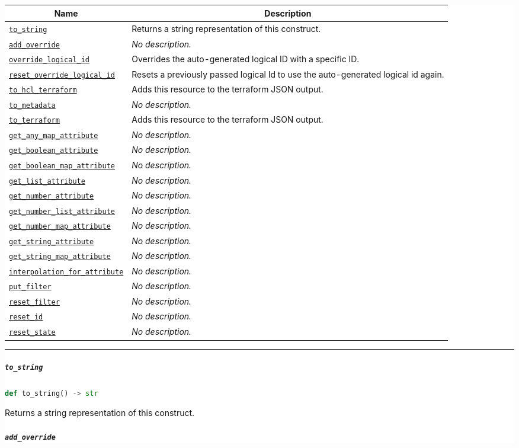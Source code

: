 | **Name** | **Description** |
| --- | --- |
| <code><a href="#rhizo-co-terraform-provider-oci.dataOciVulnerabilityScanningHostScanTargetErrors.DataOciVulnerabilityScanningHostScanTargetErrors.toString">to_string</a></code> | Returns a string representation of this construct. |
| <code><a href="#rhizo-co-terraform-provider-oci.dataOciVulnerabilityScanningHostScanTargetErrors.DataOciVulnerabilityScanningHostScanTargetErrors.addOverride">add_override</a></code> | *No description.* |
| <code><a href="#rhizo-co-terraform-provider-oci.dataOciVulnerabilityScanningHostScanTargetErrors.DataOciVulnerabilityScanningHostScanTargetErrors.overrideLogicalId">override_logical_id</a></code> | Overrides the auto-generated logical ID with a specific ID. |
| <code><a href="#rhizo-co-terraform-provider-oci.dataOciVulnerabilityScanningHostScanTargetErrors.DataOciVulnerabilityScanningHostScanTargetErrors.resetOverrideLogicalId">reset_override_logical_id</a></code> | Resets a previously passed logical Id to use the auto-generated logical id again. |
| <code><a href="#rhizo-co-terraform-provider-oci.dataOciVulnerabilityScanningHostScanTargetErrors.DataOciVulnerabilityScanningHostScanTargetErrors.toHclTerraform">to_hcl_terraform</a></code> | Adds this resource to the terraform JSON output. |
| <code><a href="#rhizo-co-terraform-provider-oci.dataOciVulnerabilityScanningHostScanTargetErrors.DataOciVulnerabilityScanningHostScanTargetErrors.toMetadata">to_metadata</a></code> | *No description.* |
| <code><a href="#rhizo-co-terraform-provider-oci.dataOciVulnerabilityScanningHostScanTargetErrors.DataOciVulnerabilityScanningHostScanTargetErrors.toTerraform">to_terraform</a></code> | Adds this resource to the terraform JSON output. |
| <code><a href="#rhizo-co-terraform-provider-oci.dataOciVulnerabilityScanningHostScanTargetErrors.DataOciVulnerabilityScanningHostScanTargetErrors.getAnyMapAttribute">get_any_map_attribute</a></code> | *No description.* |
| <code><a href="#rhizo-co-terraform-provider-oci.dataOciVulnerabilityScanningHostScanTargetErrors.DataOciVulnerabilityScanningHostScanTargetErrors.getBooleanAttribute">get_boolean_attribute</a></code> | *No description.* |
| <code><a href="#rhizo-co-terraform-provider-oci.dataOciVulnerabilityScanningHostScanTargetErrors.DataOciVulnerabilityScanningHostScanTargetErrors.getBooleanMapAttribute">get_boolean_map_attribute</a></code> | *No description.* |
| <code><a href="#rhizo-co-terraform-provider-oci.dataOciVulnerabilityScanningHostScanTargetErrors.DataOciVulnerabilityScanningHostScanTargetErrors.getListAttribute">get_list_attribute</a></code> | *No description.* |
| <code><a href="#rhizo-co-terraform-provider-oci.dataOciVulnerabilityScanningHostScanTargetErrors.DataOciVulnerabilityScanningHostScanTargetErrors.getNumberAttribute">get_number_attribute</a></code> | *No description.* |
| <code><a href="#rhizo-co-terraform-provider-oci.dataOciVulnerabilityScanningHostScanTargetErrors.DataOciVulnerabilityScanningHostScanTargetErrors.getNumberListAttribute">get_number_list_attribute</a></code> | *No description.* |
| <code><a href="#rhizo-co-terraform-provider-oci.dataOciVulnerabilityScanningHostScanTargetErrors.DataOciVulnerabilityScanningHostScanTargetErrors.getNumberMapAttribute">get_number_map_attribute</a></code> | *No description.* |
| <code><a href="#rhizo-co-terraform-provider-oci.dataOciVulnerabilityScanningHostScanTargetErrors.DataOciVulnerabilityScanningHostScanTargetErrors.getStringAttribute">get_string_attribute</a></code> | *No description.* |
| <code><a href="#rhizo-co-terraform-provider-oci.dataOciVulnerabilityScanningHostScanTargetErrors.DataOciVulnerabilityScanningHostScanTargetErrors.getStringMapAttribute">get_string_map_attribute</a></code> | *No description.* |
| <code><a href="#rhizo-co-terraform-provider-oci.dataOciVulnerabilityScanningHostScanTargetErrors.DataOciVulnerabilityScanningHostScanTargetErrors.interpolationForAttribute">interpolation_for_attribute</a></code> | *No description.* |
| <code><a href="#rhizo-co-terraform-provider-oci.dataOciVulnerabilityScanningHostScanTargetErrors.DataOciVulnerabilityScanningHostScanTargetErrors.putFilter">put_filter</a></code> | *No description.* |
| <code><a href="#rhizo-co-terraform-provider-oci.dataOciVulnerabilityScanningHostScanTargetErrors.DataOciVulnerabilityScanningHostScanTargetErrors.resetFilter">reset_filter</a></code> | *No description.* |
| <code><a href="#rhizo-co-terraform-provider-oci.dataOciVulnerabilityScanningHostScanTargetErrors.DataOciVulnerabilityScanningHostScanTargetErrors.resetId">reset_id</a></code> | *No description.* |
| <code><a href="#rhizo-co-terraform-provider-oci.dataOciVulnerabilityScanningHostScanTargetErrors.DataOciVulnerabilityScanningHostScanTargetErrors.resetState">reset_state</a></code> | *No description.* |

---

##### `to_string` <a name="to_string" id="rhizo-co-terraform-provider-oci.dataOciVulnerabilityScanningHostScanTargetErrors.DataOciVulnerabilityScanningHostScanTargetErrors.toString"></a>

```python
def to_string() -> str
```

Returns a string representation of this construct.

##### `add_override` <a name="add_override" id="rhizo-co-terraform-provider-oci.dataOciVulnerabilityScanningHostScanTargetErrors.DataOciVulnerabilityScanningHostScanTargetErrors.addOverride"></a>
